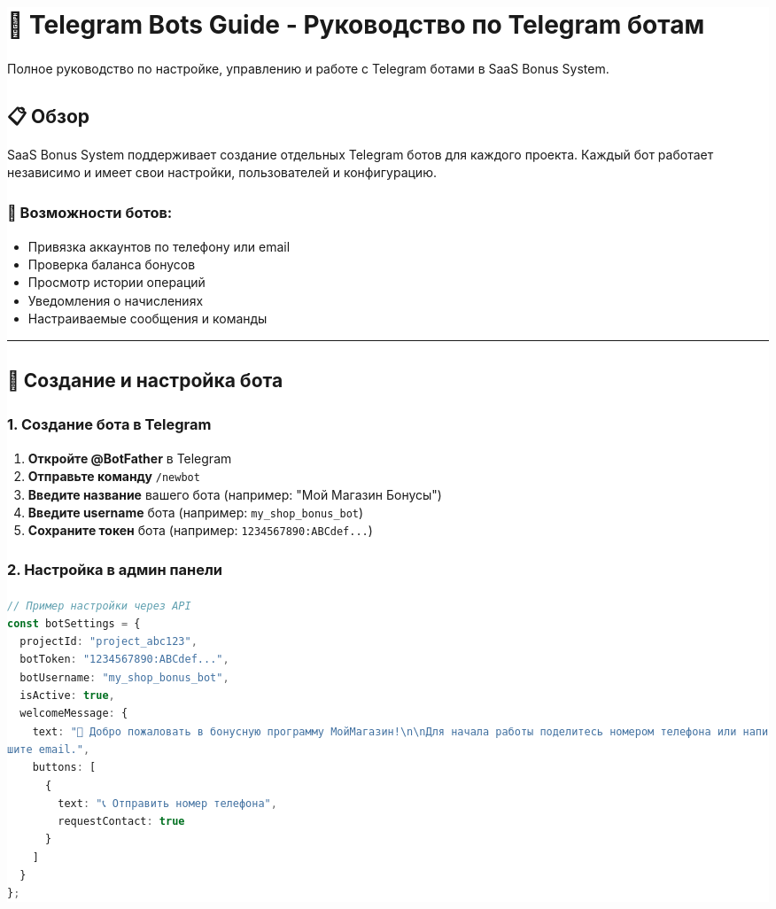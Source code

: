 # 🤖 Telegram Bots Guide - Руководство по Telegram ботам

Полное руководство по настройке, управлению и работе с Telegram ботами в SaaS Bonus System.

## 📋 Обзор

SaaS Bonus System поддерживает создание отдельных Telegram ботов для каждого проекта. Каждый бот работает независимо и имеет свои настройки, пользователей и конфигурацию.

### 🎯 Возможности ботов:
- Привязка аккаунтов по телефону или email
- Проверка баланса бонусов
- Просмотр истории операций
- Уведомления о начислениях
- Настраиваемые сообщения и команды

---

## 🚀 Создание и настройка бота

### 1. Создание бота в Telegram

1. **Откройте @BotFather** в Telegram
2. **Отправьте команду** `/newbot`
3. **Введите название** вашего бота (например: "Мой Магазин Бонусы")
4. **Введите username** бота (например: `my_shop_bonus_bot`)
5. **Сохраните токен** бота (например: `1234567890:ABCdef...`)

### 2. Настройка в админ панели

```typescript
// Пример настройки через API
const botSettings = {
  projectId: "project_abc123",
  botToken: "1234567890:ABCdef...",
  botUsername: "my_shop_bonus_bot",
  isActive: true,
  welcomeMessage: {
    text: "🎉 Добро пожаловать в бонусную программу МойМагазин!\n\nДля начала работы поделитесь номером телефона или напишите email.",
    buttons: [
      {
        text: "📞 Отправить номер телефона",
        requestContact: true
      }
    ]
  }
};
```
